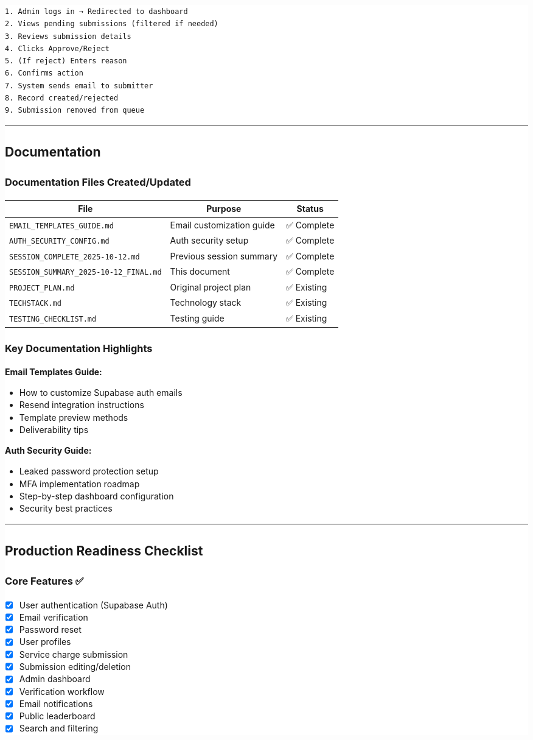 ```
1. Admin logs in → Redirected to dashboard
2. Views pending submissions (filtered if needed)
3. Reviews submission details
4. Clicks Approve/Reject
5. (If reject) Enters reason
6. Confirms action
7. System sends email to submitter
8. Record created/rejected
9. Submission removed from queue
```

---

## Documentation

### Documentation Files Created/Updated

| File | Purpose | Status |
|------|---------|--------|
| `EMAIL_TEMPLATES_GUIDE.md` | Email customization guide | ✅ Complete |
| `AUTH_SECURITY_CONFIG.md` | Auth security setup | ✅ Complete |
| `SESSION_COMPLETE_2025-10-12.md` | Previous session summary | ✅ Complete |
| `SESSION_SUMMARY_2025-10-12_FINAL.md` | This document | ✅ Complete |
| `PROJECT_PLAN.md` | Original project plan | ✅ Existing |
| `TECHSTACK.md` | Technology stack | ✅ Existing |
| `TESTING_CHECKLIST.md` | Testing guide | ✅ Existing |

### Key Documentation Highlights

**Email Templates Guide:**
- How to customize Supabase auth emails
- Resend integration instructions
- Template preview methods
- Deliverability tips

**Auth Security Guide:**
- Leaked password protection setup
- MFA implementation roadmap
- Step-by-step dashboard configuration
- Security best practices

---

## Production Readiness Checklist

### Core Features ✅
- [x] User authentication (Supabase Auth)
- [x] Email verification
- [x] Password reset
- [x] User profiles
- [x] Service charge submission
- [x] Submission editing/deletion
- [x] Admin dashboard
- [x] Verification workflow
- [x] Email notifications
- [x] Public leaderboard
- [x] Search and filtering
